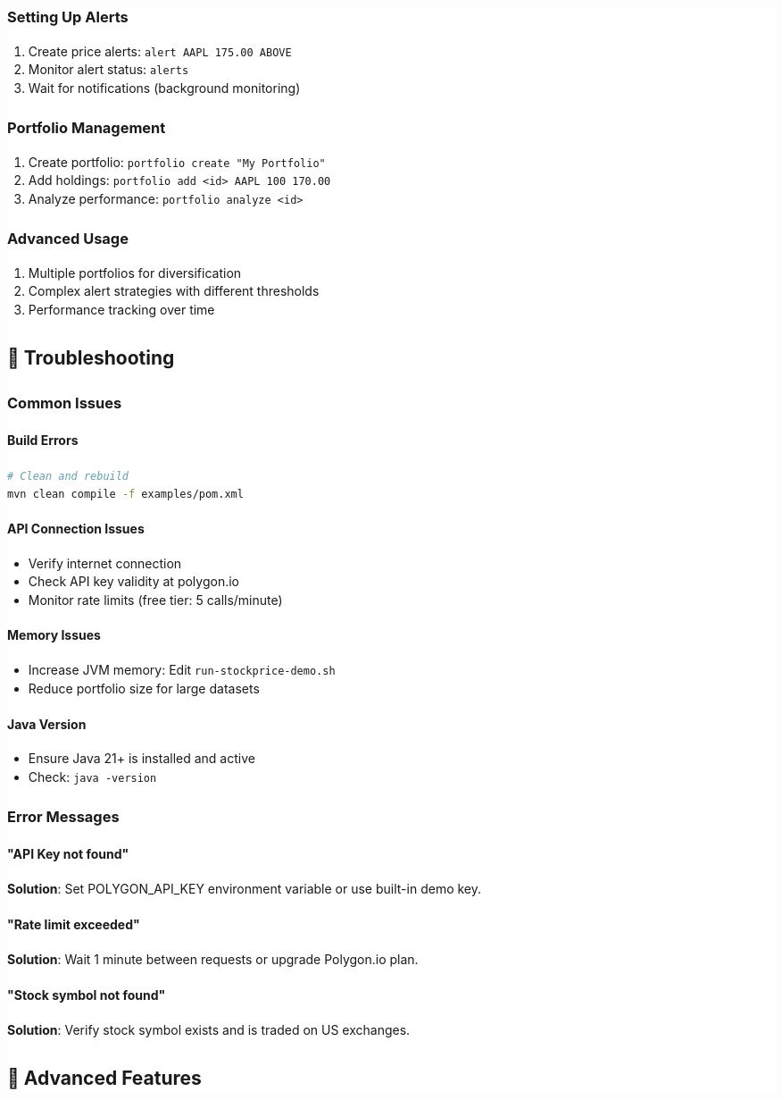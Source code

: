 ### Setting Up Alerts
1. Create price alerts: `alert AAPL 175.00 ABOVE`
2. Monitor alert status: `alerts`
3. Wait for notifications (background monitoring)

### Portfolio Management
1. Create portfolio: `portfolio create "My Portfolio"`
2. Add holdings: `portfolio add <id> AAPL 100 170.00`
3. Analyze performance: `portfolio analyze <id>`

### Advanced Usage
1. Multiple portfolios for diversification
2. Complex alert strategies with different thresholds
3. Performance tracking over time

## 🚨 Troubleshooting

### Common Issues

#### Build Errors
```bash
# Clean and rebuild
mvn clean compile -f examples/pom.xml
```

#### API Connection Issues
- Verify internet connection
- Check API key validity at polygon.io
- Monitor rate limits (free tier: 5 calls/minute)

#### Memory Issues
- Increase JVM memory: Edit `run-stockprice-demo.sh`
- Reduce portfolio size for large datasets

#### Java Version
- Ensure Java 21+ is installed and active
- Check: `java -version`

### Error Messages

#### "API Key not found"
**Solution**: Set POLYGON_API_KEY environment variable or use built-in demo key.

#### "Rate limit exceeded"
**Solution**: Wait 1 minute between requests or upgrade Polygon.io plan.

#### "Stock symbol not found"
**Solution**: Verify stock symbol exists and is traded on US exchanges.

## 🌟 Advanced Features
